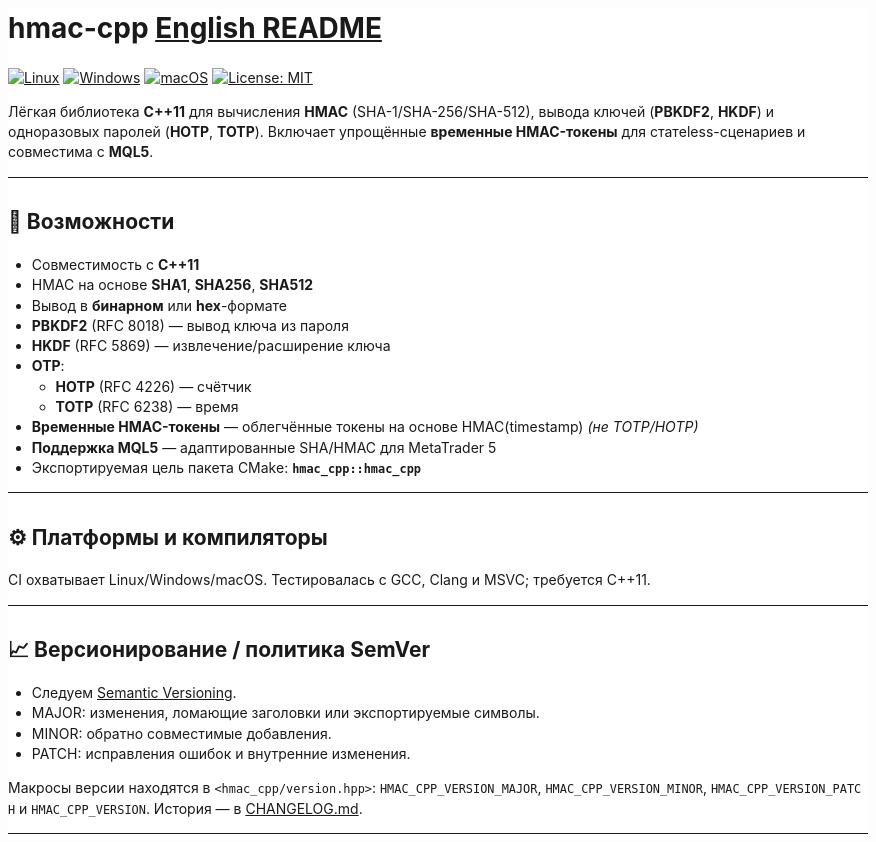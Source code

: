 # hmac-cpp [English README](./README.md)

[![Linux](https://github.com/NewYaroslav/hmac-cpp/actions/workflows/CI-Linux.yml/badge.svg?branch=main)](https://github.com/NewYaroslav/hmac-cpp/actions/workflows/CI-Linux.yml)
[![Windows](https://github.com/NewYaroslav/hmac-cpp/actions/workflows/CI-Win.yml/badge.svg?branch=main)](https://github.com/NewYaroslav/hmac-cpp/actions/workflows/CI-Win.yml)
[![macOS](https://github.com/NewYaroslav/hmac-cpp/actions/workflows/CI-macOS.yml/badge.svg?branch=main)](https://github.com/NewYaroslav/hmac-cpp/actions/workflows/CI-macOS.yml)
[![License: MIT](https://img.shields.io/badge/License-MIT-yellow.svg)](LICENSE)

Лёгкая библиотека **C++11** для вычисления **HMAC** (SHA-1/SHA-256/SHA-512), вывода ключей (**PBKDF2**, **HKDF**) и одноразовых паролей (**HOTP**, **TOTP**). Включает упрощённые **временные HMAC-токены** для статeless-сценариев и совместима с **MQL5**.

---

## 🚀 Возможности

* Совместимость с **C++11**
* HMAC на основе **SHA1**, **SHA256**, **SHA512**
* Вывод в **бинарном** или **hex**-формате
* **PBKDF2** (RFC 8018) — вывод ключа из пароля
* **HKDF** (RFC 5869) — извлечение/расширение ключа
* **OTP**:
  * **HOTP** (RFC 4226) — счётчик
  * **TOTP** (RFC 6238) — время
* **Временные HMAC-токены** — облегчённые токены на основе HMAC(timestamp) *(не TOTP/HOTP)*
* **Поддержка MQL5** — адаптированные SHA/HMAC для MetaTrader 5
* Экспортируемая цель пакета CMake: **`hmac_cpp::hmac_cpp`**

---

## ⚙️ Платформы и компиляторы

CI охватывает Linux/Windows/macOS. Тестировалась с GCC, Clang и MSVC; требуется C++11.

---

## 📈 Версионирование / политика SemVer

* Следуем [Semantic Versioning](https://semver.org).
* MAJOR: изменения, ломающие заголовки или экспортируемые символы.
* MINOR: обратно совместимые добавления.
* PATCH: исправления ошибок и внутренние изменения.

Макросы версии находятся в `<hmac_cpp/version.hpp>`:
`HMAC_CPP_VERSION_MAJOR`, `HMAC_CPP_VERSION_MINOR`,
`HMAC_CPP_VERSION_PATCH` и `HMAC_CPP_VERSION`.
История — в [CHANGELOG.md](CHANGELOG.md).

---
